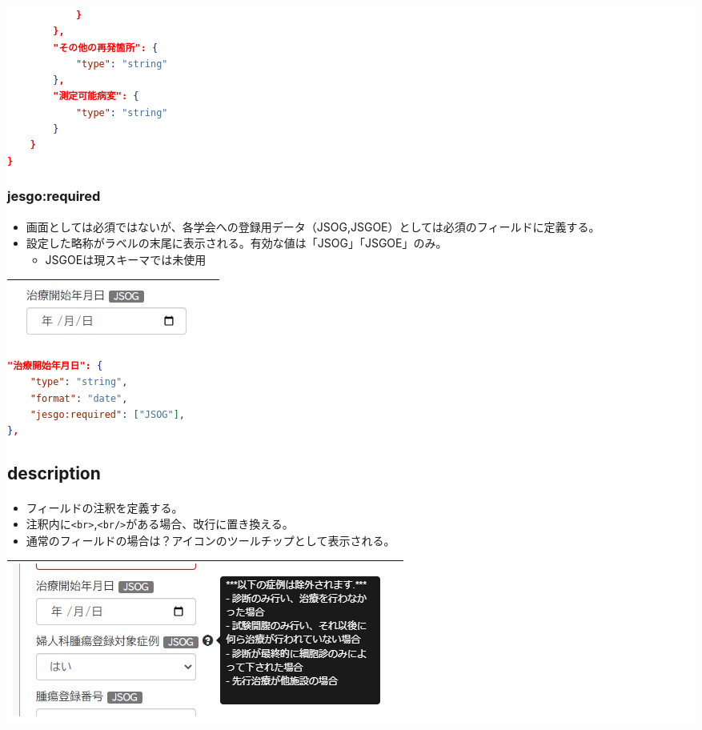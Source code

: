 ```json
            }
        },
        "その他の再発箇所": {
            "type": "string"
        },
        "測定可能病変": {
            "type": "string"
        }
    }
}

```

### jesgo:required
- 画面としては必須ではないが、各学会への登録用データ（JSOG,JSGOE）としては必須のフィールドに定義する。
- 設定した略称がラベルの末尾に表示される。有効な値は「JSOG」「JSGOE」のみ。
  - JSGOEは現スキーマでは未使用

|![](./image/jesgo_required.jpg) |
|:-:|

```json
"治療開始年月日": {
    "type": "string",
    "format": "date",
    "jesgo:required": ["JSOG"],
},
```

## description
- フィールドの注釈を定義する。
- 注釈内に`<br>`,`<br/>`がある場合、改行に置き換える。
- 通常のフィールドの場合は？アイコンのツールチップとして表示される。

|![](./image/description_tooltip.jpg) |
|:-:|

